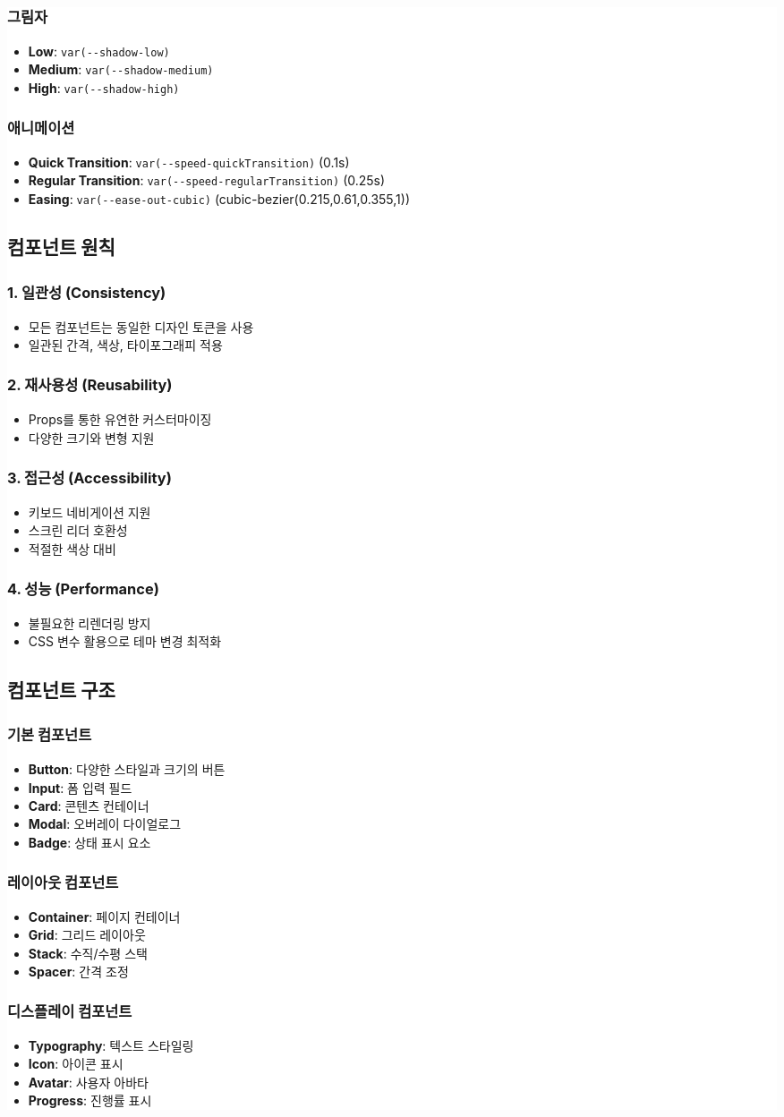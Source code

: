 ### 그림자
- **Low**: `var(--shadow-low)`
- **Medium**: `var(--shadow-medium)`
- **High**: `var(--shadow-high)`

### 애니메이션
- **Quick Transition**: `var(--speed-quickTransition)` (0.1s)
- **Regular Transition**: `var(--speed-regularTransition)` (0.25s)
- **Easing**: `var(--ease-out-cubic)` (cubic-bezier(0.215,0.61,0.355,1))

## 컴포넌트 원칙

### 1. 일관성 (Consistency)
- 모든 컴포넌트는 동일한 디자인 토큰을 사용
- 일관된 간격, 색상, 타이포그래피 적용

### 2. 재사용성 (Reusability)
- Props를 통한 유연한 커스터마이징
- 다양한 크기와 변형 지원

### 3. 접근성 (Accessibility)
- 키보드 네비게이션 지원
- 스크린 리더 호환성
- 적절한 색상 대비

### 4. 성능 (Performance)
- 불필요한 리렌더링 방지
- CSS 변수 활용으로 테마 변경 최적화

## 컴포넌트 구조

### 기본 컴포넌트
- **Button**: 다양한 스타일과 크기의 버튼
- **Input**: 폼 입력 필드
- **Card**: 콘텐츠 컨테이너
- **Modal**: 오버레이 다이얼로그
- **Badge**: 상태 표시 요소

### 레이아웃 컴포넌트
- **Container**: 페이지 컨테이너
- **Grid**: 그리드 레이아웃
- **Stack**: 수직/수평 스택
- **Spacer**: 간격 조정

### 디스플레이 컴포넌트
- **Typography**: 텍스트 스타일링
- **Icon**: 아이콘 표시
- **Avatar**: 사용자 아바타
- **Progress**: 진행률 표시
